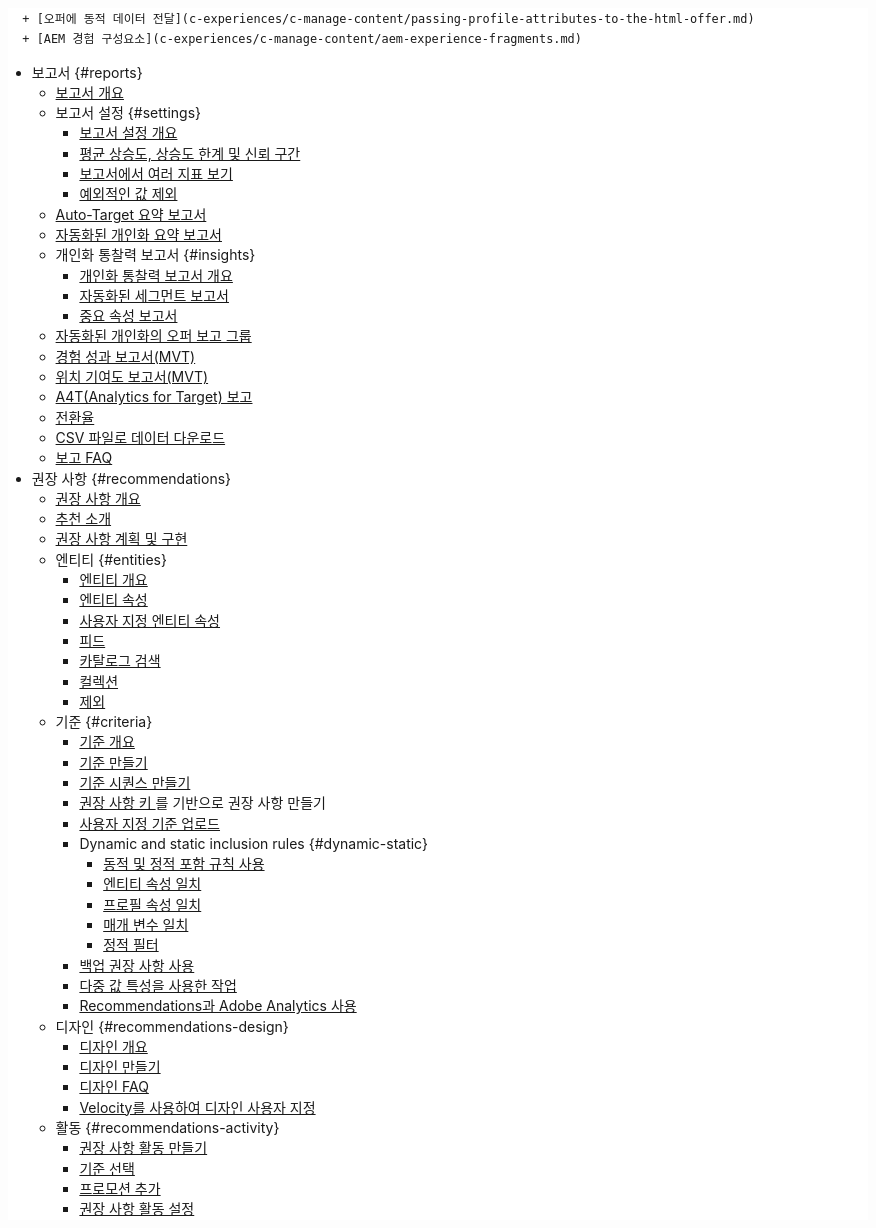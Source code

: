       + [오퍼에 동적 데이터 전달](c-experiences/c-manage-content/passing-profile-attributes-to-the-html-offer.md)
      + [AEM 경험 구성요소](c-experiences/c-manage-content/aem-experience-fragments.md)
+ 보고서 {#reports}
   + [보고서 개요](c-reports/reports.md)
   + 보고서 설정 {#settings}
      + [보고서 설정 개요](c-reports/c-report-settings/report-settings.md)
      + [평균 상승도, 상승도 한계 및 신뢰 구간](c-reports/c-report-settings/average-lift-bounds-and-confidence-interval.md)
      + [보고서에서 여러 지표 보기](c-reports/c-report-settings/view-multiple-metrics.md)
      + [예외적인 값 제외](c-reports/c-report-settings/excluding-extreme-orders.md)
   + [Auto-Target 요약 보고서](c-reports/auto-target-summary-report.md)
   + [자동화된 개인화 요약 보고서](c-reports/reports-ap.md)
   + 개인화 통찰력 보고서 {#insights}
      + [개인화 통찰력 보고서 개요](c-reports/c-personalization-insights-reports/personalization-insights-reports.md)
      + [자동화된 세그먼트 보고서](c-reports/c-personalization-insights-reports/automated-segments-report.md)
      + [중요 속성 보고서](c-reports/c-personalization-insights-reports/important-attributes-report.md)
   + [자동화된 개인화의 오퍼 보고 그룹](c-reports/offer-reporting-groups-in-automated-personalization.md)
   + [경험 성과 보고서(MVT)](c-reports/experience-performance-report.md)
   + [위치 기여도 보고서(MVT)](c-reports/location-contribution-report.md)
   + [A4T(Analytics for Target) 보고](c-reports/analytics-for-target-a4t-reporting.md)
   + [전환율](c-reports/conversion-rate.md)
   + [CSV 파일로 데이터 다운로드](c-reports/downloading-data-in-csv-file.md)
   + [보고 FAQ](c-reports/reporting-frequently-asked-questions.md)
+ 권장 사항 {#recommendations}
   + [권장 사항 개요](c-recommendations/recommendations.md)
   + [추천 소개](c-recommendations/introduction-to-recommendations.md)
   + [권장 사항 계획 및 구현](c-recommendations/plan-implement.md)
   + 엔티티 {#entities}
      + [엔티티 개요](c-recommendations/c-products/products.md)
      + [엔티티 속성](c-recommendations/c-products/entity-attributes.md)
      + [사용자 지정 엔티티 속성](c-recommendations/c-products/custom-entity-attributes.md)
      + [피드](c-recommendations/c-products/feeds.md)
      + [카탈로그 검색](c-recommendations/c-products/catalog-search.md)
      + [컬렉션](c-recommendations/c-products/collections.md)
      + [제외](c-recommendations/c-products/exclusions.md)
   + 기준 {#criteria}
      + [기준 개요](c-recommendations/c-algorithms/algorithms.md)
      + [기준 만들기](c-recommendations/c-algorithms/create-new-algorithm.md)
      + [기준 시퀀스 만들기](c-recommendations/c-algorithms/create-criteria-sequence.md)
      + [권장 사항 키 ](/help/c-recommendations/c-algorithms/base-the-recommendation-on-a-recommendation-key.md)를 기반으로 권장 사항 만들기
      + [사용자 지정 기준 업로드](c-recommendations/c-algorithms/recommendations-csv.md)
      + Dynamic and static inclusion rules {#dynamic-static}
         + [동적 및 정적 포함 규칙 사용](c-recommendations/c-algorithms/use-dynamic-and-static-inclusion-rules.md)
         + [엔티티 속성 일치](/help/c-recommendations/c-algorithms/entity-attribute-matching.md)
         + [프로필 속성 일치](/help/c-recommendations/c-algorithms/profile-attribute-matching.md)
         + [매개 변수 일치](/help/c-recommendations/c-algorithms/parameter-matching.md)
         + [정적 필터](/help/c-recommendations/c-algorithms/static-value.md)
      + [백업 권장 사항 사용](c-recommendations/c-algorithms/backup-recs.md)
      + [다중 값 특성을 사용한 작업](/help/c-recommendations/c-algorithms/work-with-multi-value-attributes.md)
      + [Recommendations과 Adobe Analytics 사용](/help/c-recommendations/c-algorithms/use-adobe-analytics-with-recommendations.md)
   + 디자인 {#recommendations-design}
      + [디자인 개요](c-recommendations/c-design-overview/design-overview.md)
      + [디자인 만들기](c-recommendations/c-design-overview/create-design.md)
      + [디자인 FAQ](c-recommendations/c-design-overview/template-faq.md)
      + [Velocity를 사용하여 디자인 사용자 지정](c-recommendations/c-design-overview/customizing-a-template.md)
   + 활동 {#recommendations-activity}
      + [권장 사항 활동 만들기](c-recommendations/t-create-recs-activity/create-recs-activity.md)
      + [기준 선택](c-recommendations/t-create-recs-activity/algo-select-recs.md)
      + [프로모션 추가](c-recommendations/t-create-recs-activity/adding-promotions.md)
      + [권장 사항 활동 설정](c-recommendations/t-create-recs-activity/recs-activity-settings.md)